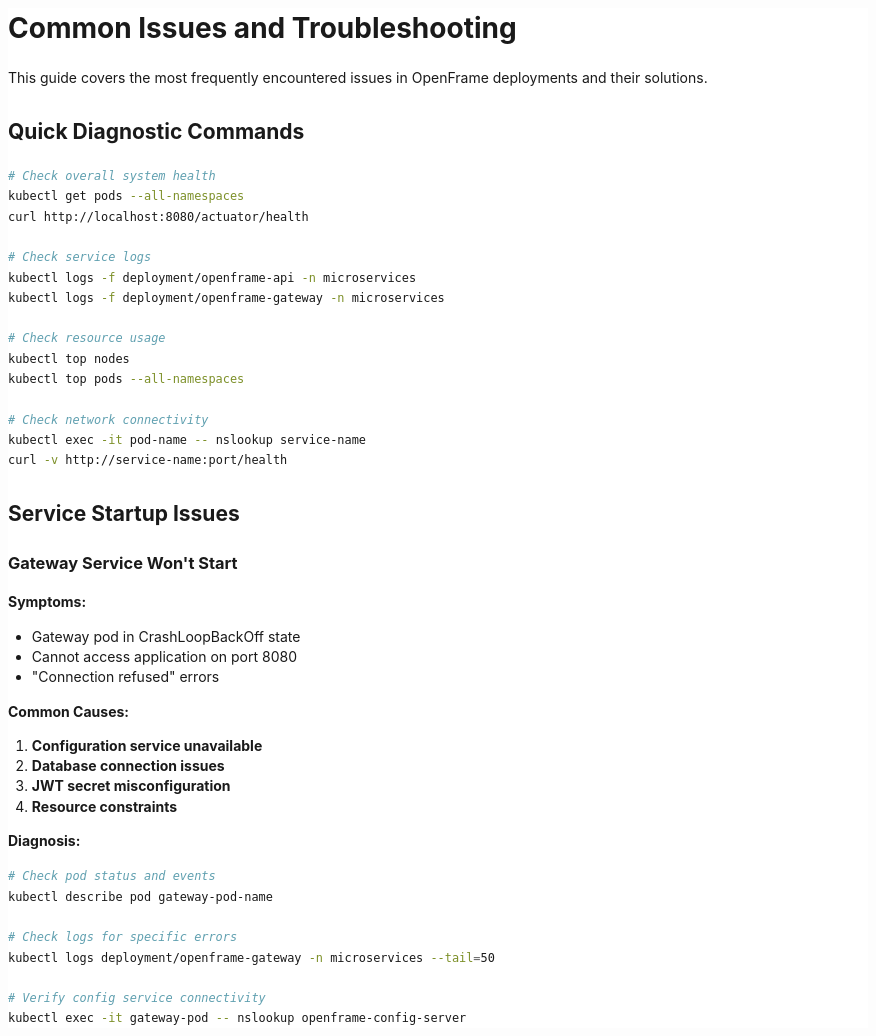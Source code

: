# Common Issues and Troubleshooting

This guide covers the most frequently encountered issues in OpenFrame deployments and their solutions.

## Quick Diagnostic Commands

```bash
# Check overall system health
kubectl get pods --all-namespaces
curl http://localhost:8080/actuator/health

# Check service logs
kubectl logs -f deployment/openframe-api -n microservices
kubectl logs -f deployment/openframe-gateway -n microservices

# Check resource usage
kubectl top nodes
kubectl top pods --all-namespaces

# Check network connectivity
kubectl exec -it pod-name -- nslookup service-name
curl -v http://service-name:port/health
```

## Service Startup Issues

### Gateway Service Won't Start

**Symptoms:**
- Gateway pod in CrashLoopBackOff state
- Cannot access application on port 8080
- "Connection refused" errors

**Common Causes:**
1. **Configuration service unavailable**
2. **Database connection issues**
3. **JWT secret misconfiguration**
4. **Resource constraints**

**Diagnosis:**
```bash
# Check pod status and events
kubectl describe pod gateway-pod-name

# Check logs for specific errors
kubectl logs deployment/openframe-gateway -n microservices --tail=50

# Verify config service connectivity
kubectl exec -it gateway-pod -- nslookup openframe-config-server
```
